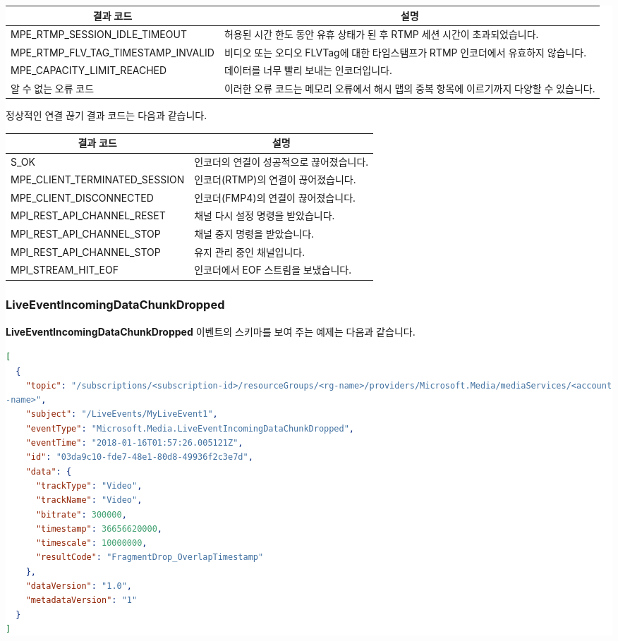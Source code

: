 | 결과 코드 | 설명 |
| ----------- | ----------- |
| MPE_RTMP_SESSION_IDLE_TIMEOUT | 허용된 시간 한도 동안 유휴 상태가 된 후 RTMP 세션 시간이 초과되었습니다. |
| MPE_RTMP_FLV_TAG_TIMESTAMP_INVALID | 비디오 또는 오디오 FLVTag에 대한 타임스탬프가 RTMP 인코더에서 유효하지 않습니다. |
| MPE_CAPACITY_LIMIT_REACHED | 데이터를 너무 빨리 보내는 인코더입니다. |
| 알 수 없는 오류 코드 | 이러한 오류 코드는 메모리 오류에서 해시 맵의 중복 항목에 이르기까지 다양할 수 있습니다. |

정상적인 연결 끊기 결과 코드는 다음과 같습니다.

| 결과 코드 | 설명 |
| ----------- | ----------- |
| S_OK | 인코더의 연결이 성공적으로 끊어졌습니다. |
| MPE_CLIENT_TERMINATED_SESSION | 인코더(RTMP)의 연결이 끊어졌습니다. |
| MPE_CLIENT_DISCONNECTED | 인코더(FMP4)의 연결이 끊어졌습니다. |
| MPI_REST_API_CHANNEL_RESET | 채널 다시 설정 명령을 받았습니다. |
| MPI_REST_API_CHANNEL_STOP | 채널 중지 명령을 받았습니다. |
| MPI_REST_API_CHANNEL_STOP | 유지 관리 중인 채널입니다. |
| MPI_STREAM_HIT_EOF | 인코더에서 EOF 스트림을 보냈습니다. |

### <a name="liveeventincomingdatachunkdropped"></a>LiveEventIncomingDataChunkDropped

**LiveEventIncomingDataChunkDropped** 이벤트의 스키마를 보여 주는 예제는 다음과 같습니다. 

```json
[
  {
    "topic": "/subscriptions/<subscription-id>/resourceGroups/<rg-name>/providers/Microsoft.Media/mediaServices/<account-name>",
    "subject": "/LiveEvents/MyLiveEvent1",
    "eventType": "Microsoft.Media.LiveEventIncomingDataChunkDropped",
    "eventTime": "2018-01-16T01:57:26.005121Z",
    "id": "03da9c10-fde7-48e1-80d8-49936f2c3e7d",
    "data": { 
      "trackType": "Video",
      "trackName": "Video",
      "bitrate": 300000,
      "timestamp": 36656620000,
      "timescale": 10000000,
      "resultCode": "FragmentDrop_OverlapTimestamp"
    },
    "dataVersion": "1.0",
    "metadataVersion": "1"
  }
]
```
